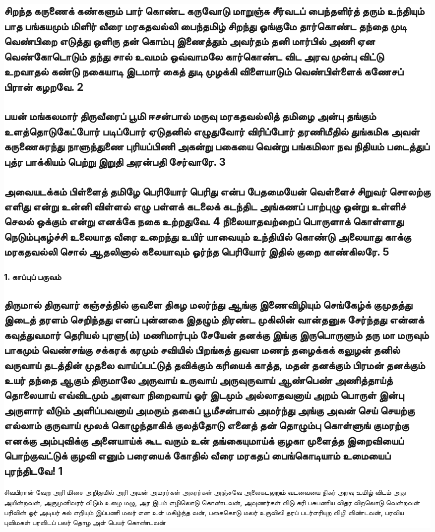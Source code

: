 சிறந்த கருணைக் கண்களும்
பார் கொண்ட கருவோடு மாறுஞ்சு சீர்வடப்
பைந்தளிர்த் தரும் உந்தியும்
பாத பங்கயமும் மிளிர் வீரை மரகதவல்லி
பைந்தமிழ் சிறந்து ஓங்குமே
தார்கொண்ட தந்தை முடி வெண்பிறை எடுத்து
ஒளிரு தன் கொம்பு இணைத்தும் அவர்தம்
தனி மார்பில் அணி ஏன வெண்கோடொடும்
தந்து சால் உவமம் ஒவ்வாமலே
கார்கொண்ட விட அரவ முன்பு விட்டு உறவாதல்
கண்டு நகையாடி இடமார்
கைத் துடி முழக்கி விளையாடும் வெண்பிள்ளைக்
கணேசப் பிரான் கழறவே. 2
---------------
பயன்
மங்கலமார் திருவீரைப் பூமி ஈசன்பால் மருவு
மரகதவல்லித் தமிழை அன்பு
தங்கும் உளத்தொடுகேட்போர் படிப்போர் ஏடுதனில்
எழுதுவோர் விரிப்போர் தரணிமீதில்
துங்கமிக அவள் கருணைசுரந்து நாளுந்துணை
புரியப்பிணி அகன்று பகையை வென்று
பங்கமிலா நவ நிதியம் படைத்துப் புத்ர பாக்கியம் பெற்று
இறுதி அரன்பதி சேர்வாரே. 3
-----------
அவையடக்கம்
பிள்ளைத் தமிழே பெரியோர் பெரிது என்ப பேதமையேன்
வெள்ளைச் சிறுவர் சொலற்கு எளிது என்று உன்னி விள்ளல் எழு
பள்ளக் கடலைக் கடந்திட அங்கணப் பாற்புழு ஒன்று
உள்ளிச் செலல் ஒக்கும் என்று எனக்கே நகை உற்றதுவே. 4
நிலையாதவற்றைப் பொருளாக் கொள்ளாது நெடும்புகழ்ச்சி
உலையாத வீரை உறைந்து உயிர் யாவையும் உந்தியில் கொண்டு
அலையாது காக்கு மரகதவல்லி சொல் ஆதலினால்
கலையாவும் ஓர்ந்த பெரியோர் இதில் குறை காண்கிலரே. 5
------------

### 1. காப்புப் பருவம்

திருமால்
திருவார் கஞ்சத்தில் குவளை திகழ மலர்ந்து ஆங்கு இணைவிழியும்
செங்கேழ்க் குமுதத்து இடைத் தரளம் செறிந்தது எனப் புன்னகை இதழும்
திரண்ட முகிலின் வான்தனுசு சேர்ந்தது என்னக் கவுத்துவமார்
தெரியல் புரளு(ம்) மணிமார்பும் சேயேன் தனக்கு இங்கு இருபொருளும்
தரு மா மருவும் பாகமும் வெண்சங்கு சக்கரக் கரமும்
சவியில் பிறங்கத் துவள மணந் தழைக்கக் கலுழன் தனில் வருவாய்
தடத்தின் முதலை வாய்ப்பட்டுத் தவிக்கும் கரியைக் காத்த, மதன்
தனக்கும் பிரமன் தனக்கும் உயர் தந்தை ஆகும் திருமாலே
அருவாய் உருவாய் அருவுருவாய் ஆண்பெண்  அணித்தாய்த் தொலையாய் எவ்விடமும் அளவா நிறைவாய் ஓர் இடமும்
அல்லாதவனாய் அறம் பொருள் இன்பு அருளார் வீடும் அளிப்பவனாய்
அமரும் தகைப் பூமீசன்பால் அமர்ந்து அங்கு அவன் செய் செயற்கு எல்லாம்
குருவாய் மூலக் கொழுந்தாகிக் குலத்தோடு எனைத் தன் தொழும்பு கொள்ளுங்
குமரற்கு எனக்கு அம்புவிக்கு அனையாய்க் கூட வரும் உன் தங்கையுமாய்க்
குழகா முளைத்த இறைவியைப் பொற்குவட்டுக் குழவி எனும் பரையைக்
கோதில் வீரை மரகதப் பைங்கொடியாம் உமையைப் புரந்திடவே! 1
---------------------------
சிவபிரான்
வேறு
அரி மிசை அறிதுயில் அரி அயன் அமரர்கள் அசுரர்கள் அஞ்சவே
அலைகடலுறும் வடவையை நிகர் அரவு உமிழ் விடம் அது அயின்றவன்,
அருமுனிவரர் விடும் உழை மழு, அர இபம் எழிலொடு கொண்டவன்,
அவுணர்கள் விடு கரி பசுபணிய விதர விறலொடு வென்றவன்
பரிவின் ஓர் அடியர் கல் எறியும் இப்பணி மலர் என உள் மகிழ்ந்த வன்,
பகைகொடு மலர் உருவிலி தரப் படர்எரியுற விழி விண்டவன்,
பரவிய புவிமகள் பரவிடப் பலர் தொழ அள் பெயர் கொண்டவன்